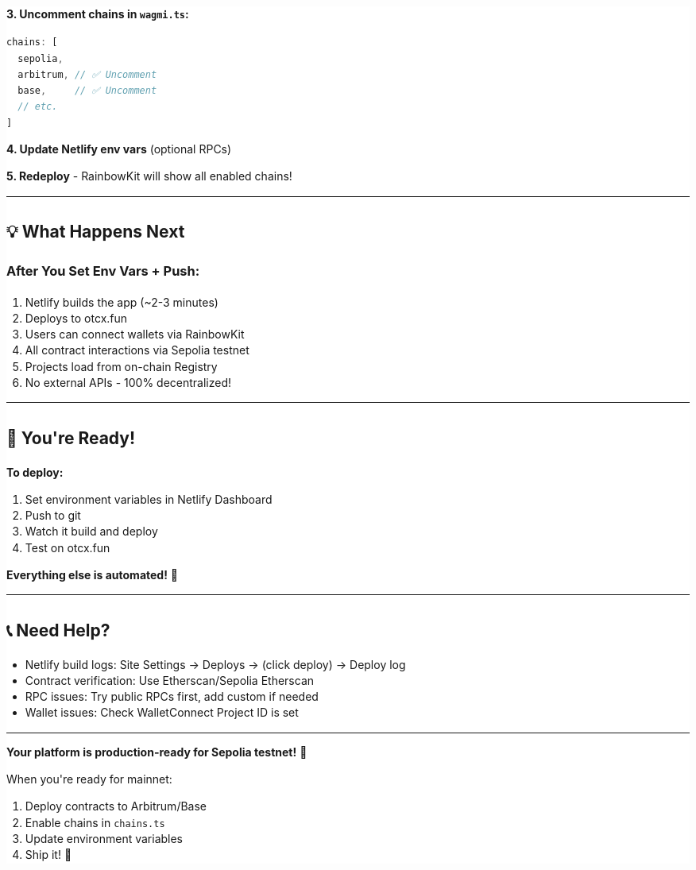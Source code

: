 **3. Uncomment chains in `wagmi.ts`:**
```typescript
chains: [
  sepolia,
  arbitrum, // ✅ Uncomment
  base,     // ✅ Uncomment
  // etc.
]
```

**4. Update Netlify env vars** (optional RPCs)

**5. Redeploy** - RainbowKit will show all enabled chains!

---

## 💡 What Happens Next

### **After You Set Env Vars + Push:**

1. Netlify builds the app (~2-3 minutes)
2. Deploys to otcx.fun
3. Users can connect wallets via RainbowKit
4. All contract interactions via Sepolia testnet
5. Projects load from on-chain Registry
6. No external APIs - 100% decentralized!

---

## 🎊 You're Ready!

**To deploy:**
1. Set environment variables in Netlify Dashboard
2. Push to git
3. Watch it build and deploy
4. Test on otcx.fun

**Everything else is automated!** 🚀

---

## 📞 Need Help?

- Netlify build logs: Site Settings → Deploys → (click deploy) → Deploy log
- Contract verification: Use Etherscan/Sepolia Etherscan
- RPC issues: Try public RPCs first, add custom if needed
- Wallet issues: Check WalletConnect Project ID is set

---

**Your platform is production-ready for Sepolia testnet!** 🎉

When you're ready for mainnet:
1. Deploy contracts to Arbitrum/Base
2. Enable chains in `chains.ts`
3. Update environment variables
4. Ship it! 🚢

